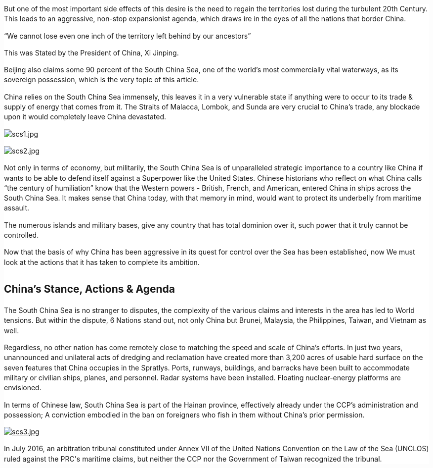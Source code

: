 But one of the most important side effects of this desire is the need to regain the territories lost during the turbulent 20th Century. This leads to an aggressive, non-stop expansionist agenda, which draws ire in the eyes of all the nations that border China.  

“We cannot lose even one inch of the territory left behind by our ancestors”

This was Stated by the President of China, Xi Jinping.

Beijing also claims some 90 percent of the South China Sea, one of the world’s most commercially vital waterways, as its sovereign possession, which is the very topic of this article.  

China relies on the South China Sea immensely, this leaves it in a very vulnerable state if anything were to occur to its trade & supply of energy that comes from it. The Straits of Malacca, Lombok, and Sunda are very crucial to China’s trade, any blockade upon it would completely leave China devastated.

![scs1.jpg](https://i.postimg.cc/8C9TfJxT/scs1.jpg)

![scs2.jpg](https://i.postimg.cc/3rX5ZbPM/scs2.jpg)

Not only in terms of economy, but militarily, the South China Sea is of unparalleled strategic importance to a country like China if wants to be able to defend itself against a Superpower like the United States. Chinese historians who reflect on what China calls “the century of humiliation” know that the Western powers - British, French, and American, entered China in ships across the South China Sea. It makes sense that China today, with that memory in mind, would want to protect its underbelly from maritime assault. 

The numerous islands and military bases, give any country that has total dominion over it, such power that it truly cannot be controlled.  

Now that the basis of why China has been aggressive in its quest for control over the Sea has been established, now We must look at the actions that it has taken to complete its ambition. 

## **China’s Stance, Actions & Agenda** 

The South China Sea is no stranger to disputes, the complexity of the various claims and interests in the area has led to World tensions. But within the dispute, 6 Nations stand out, not only China but Brunei, Malaysia, the Philippines, Taiwan, and Vietnam as well.  

Regardless, no other nation has come remotely close to matching the speed and scale of China’s efforts. In just two years, unannounced and unilateral acts of dredging and reclamation have created more than 3,200 acres of usable hard surface on the seven features that China occupies in the Spratlys. Ports, runways, buildings, and barracks have been built to accommodate military or civilian ships, planes, and personnel. Radar systems have been installed. Floating nuclear-energy platforms are envisioned. 

In terms of Chinese law, South China Sea is part of the Hainan province, effectively already under the CCP’s administration and possession; A conviction embodied in the ban on foreigners who fish in them without China’s prior permission. 

[![scs3.jpg](https://i.postimg.cc/ZRY3DQVf/scs3.jpg)](https://postimg.cc/qtYzN1fn "Territorial Extents")

In July 2016, an arbitration tribunal constituted under Annex VII of the United Nations Convention on the Law of the Sea (UNCLOS) ruled against the PRC's maritime claims, but neither the CCP nor the Government of Taiwan recognized the tribunal. 
